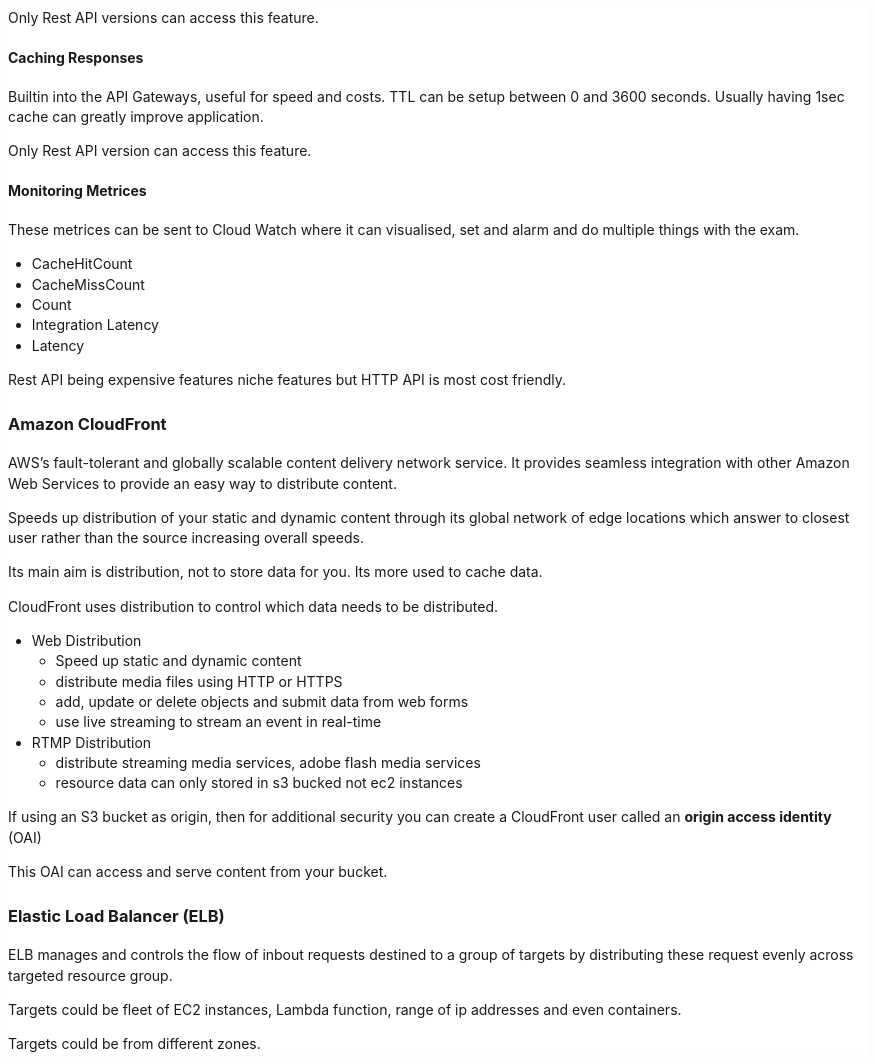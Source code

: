 Only Rest API versions can access this feature.

#### Caching Responses

Builtin into the API Gateways, useful for speed and costs. TTL can be setup between 0 and 3600 seconds. Usually having 1sec cache can greatly improve application.

Only Rest API version can access this feature.

#### Monitoring Metrices

These metrices can be sent to Cloud Watch where it can visualised, set and alarm and do multiple things with the exam.

- CacheHitCount
- CacheMissCount
- Count
- Integration Latency
- Latency

Rest API being expensive features niche features but HTTP API is most cost friendly.

### Amazon CloudFront

AWS’s fault-tolerant and globally scalable content delivery network service. It provides seamless integration with other Amazon Web Services to provide an easy way to distribute content.

Speeds up distribution of your static and dynamic content through its global network of edge locations which answer to closest user rather than the source increasing overall speeds.

Its main aim is distribution, not to store data for you. Its more used to cache data.

CloudFront uses distribution to control which data needs to be distributed.

- Web Distribution
    - Speed up static and dynamic content
    - distribute media files using HTTP or HTTPS
    - add, update or delete objects and submit data from web forms
    - use live streaming to stream an event in real-time
- RTMP Distribution
    - distribute streaming media services, adobe flash media services
    - resource data can only stored in s3 bucked not ec2 instances

If using an S3 bucket as origin, then for additional security you can create a CloudFront user called an **origin access identity** (OAI)

This OAI can access and serve content from your bucket.

### Elastic Load Balancer (ELB)

ELB manages and controls the flow of inbout requests destined to a group of targets by distributing these request evenly across targeted resource group.

Targets could be fleet of EC2 instances, Lambda function, range of ip addresses and even containers.

Targets could be from different zones.
